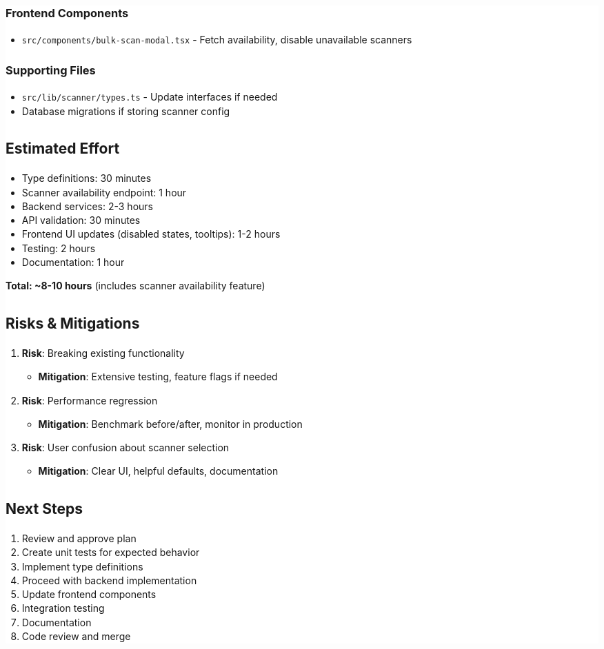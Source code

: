 ### Frontend Components  
- `src/components/bulk-scan-modal.tsx` - Fetch availability, disable unavailable scanners

### Supporting Files
- `src/lib/scanner/types.ts` - Update interfaces if needed
- Database migrations if storing scanner config

## Estimated Effort
- Type definitions: 30 minutes
- Scanner availability endpoint: 1 hour
- Backend services: 2-3 hours
- API validation: 30 minutes
- Frontend UI updates (disabled states, tooltips): 1-2 hours
- Testing: 2 hours
- Documentation: 1 hour

**Total: ~8-10 hours** (includes scanner availability feature)

## Risks & Mitigations

1. **Risk**: Breaking existing functionality
   - **Mitigation**: Extensive testing, feature flags if needed

2. **Risk**: Performance regression
   - **Mitigation**: Benchmark before/after, monitor in production

3. **Risk**: User confusion about scanner selection
   - **Mitigation**: Clear UI, helpful defaults, documentation

## Next Steps
1. Review and approve plan
2. Create unit tests for expected behavior
3. Implement type definitions
4. Proceed with backend implementation
5. Update frontend components
6. Integration testing
7. Documentation
8. Code review and merge